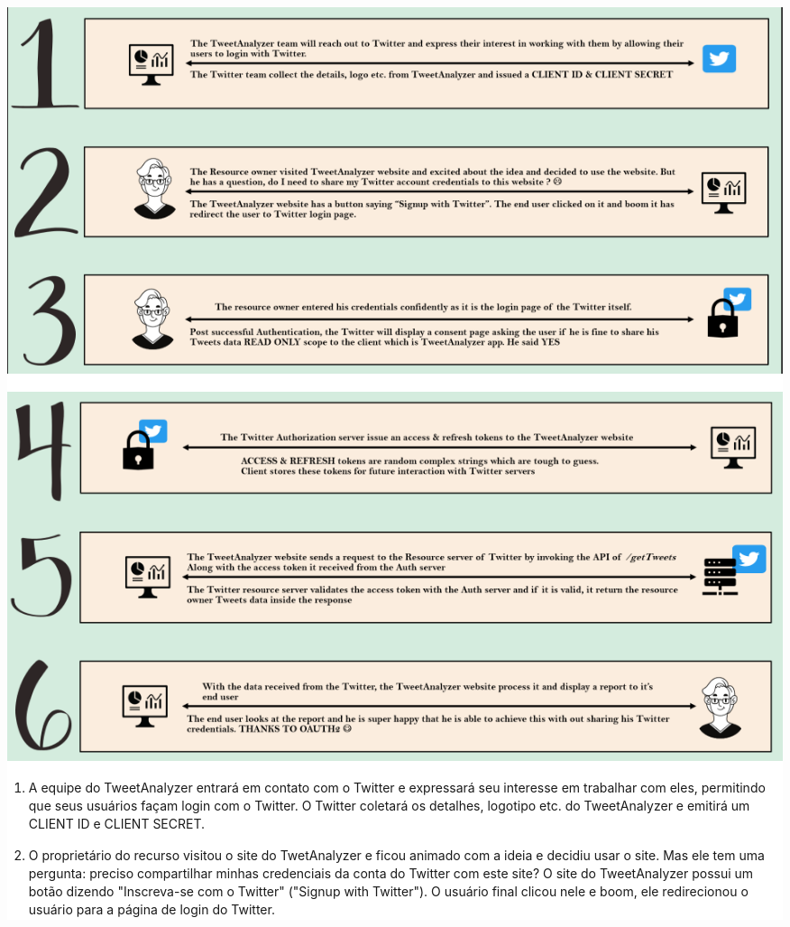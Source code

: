 ![](./../img/spring_security_oauth2_sample_flow_001.png)

![](./../img/spring_security_oauth2_sample_flow_002.png)

1. A equipe do TweetAnalyzer entrará em contato com o Twitter e expressará seu interesse em trabalhar com eles,
   permitindo que seus usuários façam login com o Twitter. O Twitter coletará os detalhes, logotipo etc. do
   TweetAnalyzer e emitirá um CLIENT ID e CLIENT SECRET.

2. O proprietário do recurso visitou o site do TwetAnalyzer e ficou animado com a ideia e decidiu usar o site. Mas ele
   tem uma pergunta: preciso compartilhar minhas credenciais da conta do Twitter com este site? O site do TweetAnalyzer
   possui um botão dizendo "Inscreva-se com o Twitter" ("Signup with Twitter"). O usuário final clicou nele e boom, ele
   redirecionou o usuário para a página de login do Twitter.
